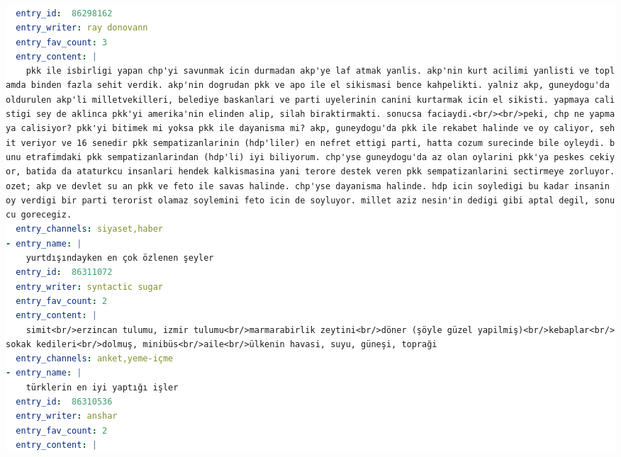 ```yaml
  entry_id:  86298162
  entry_writer: ray donovann
  entry_fav_count: 3
  entry_content: |
    pkk ile isbirligi yapan chp'yi savunmak icin durmadan akp'ye laf atmak yanlis. akp'nin kurt acilimi yanlisti ve toplamda binden fazla sehit verdik. akp'nin dogrudan pkk ve apo ile el sikismasi bence kahpelikti. yalniz akp, guneydogu'da oldurulen akp'li milletvekilleri, belediye baskanlari ve parti uyelerinin canini kurtarmak icin el sikisti. yapmaya calistigi sey de aklinca pkk'yi amerika'nin elinden alip, silah biraktirmakti. sonucsa faciaydi.<br/><br/>peki, chp ne yapmaya calisiyor? pkk'yi bitimek mi yoksa pkk ile dayanisma mi? akp, guneydogu'da pkk ile rekabet halinde ve oy caliyor, sehit veriyor ve 16 senedir pkk sempatizanlarinin (hdp'liler) en nefret ettigi parti, hatta cozum surecinde bile oyleydi. bunu etrafimdaki pkk sempatizanlarindan (hdp'li) iyi biliyorum. chp'yse guneydogu'da az olan oylarini pkk'ya peskes cekiyor, batida da ataturkcu insanlari hendek kalkismasina yani terore destek veren pkk sempatizanlarini sectirmeye zorluyor. ozet; akp ve devlet su an pkk ve feto ile savas halinde. chp'yse dayanisma halinde. hdp icin soyledigi bu kadar insanin oy verdigi bir parti terorist olamaz soylemini feto icin de soyluyor. millet aziz nesin'in dedigi gibi aptal degil, sonucu gorecegiz.
  entry_channels: siyaset,haber
- entry_name: |
    yurtdışındayken en çok özlenen şeyler
  entry_id:  86311072
  entry_writer: syntactic sugar
  entry_fav_count: 2
  entry_content: |
    simit<br/>erzincan tulumu, izmir tulumu<br/>marmarabirlik zeytini<br/>döner (şöyle güzel yapilmiş)<br/>kebaplar<br/>sokak kedileri<br/>dolmuş, minibüs<br/>aile<br/>ülkenin havasi, suyu, güneşi, topraği
  entry_channels: anket,yeme-içme
- entry_name: |
    türklerin en iyi yaptığı işler
  entry_id:  86310536
  entry_writer: anshar
  entry_fav_count: 2
  entry_content: |
```